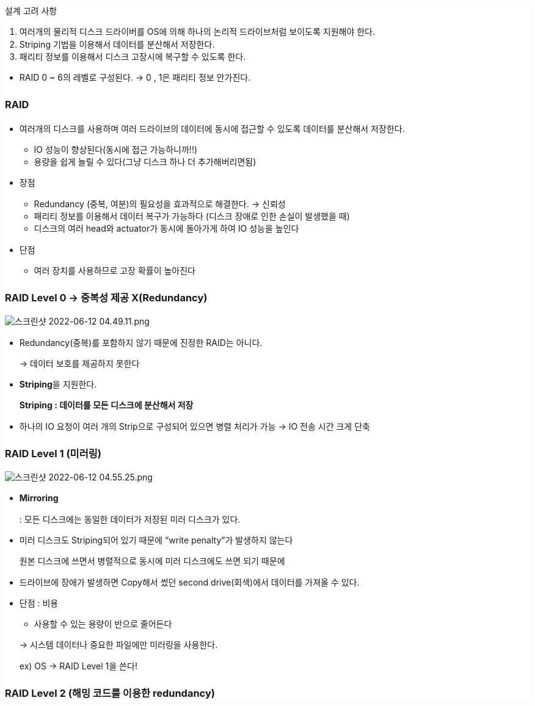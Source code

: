 
설계 고려 사항

1. 여러개의 물리적 디스크 드라이버를 OS에 의해 하나의 논리적 드라이브처럼 보이도록 지원해야 한다.
2. Striping 기법을 이용해서 데이터를 분산해서 저장한다.
3. 패리티 정보를 이용해서 디스크 고장시에 복구할 수 있도록 한다.

- RAID 0 ~ 6의 레벨로 구성된다. → 0 , 1은 패리티 정보 안가진다.

### RAID

- 여러개의 디스크를 사용하며 여러 드라이브의 데이터에 동시에 접근할 수 있도록 데이터를 분산해서 저장한다.
    - IO 성능이 향상된다(동시에 접근 가능하니까!!)
    - 용량을 쉽게 늘릴 수 있다(그냥 디스크 하나 더 추가해버리면됨)

- 장점
    - Redundancy (중복, 여분)의 필요성을 효과적으로 해결한다. → 신뢰성
    - 패리티 정보를 이용해서 데이터 복구가 가능하다 (디스크 장애로 인한 손실이 발생했을 때)
    - 디스크의 여러 head와 actuator가 동시에 돌아가게 하여 IO 성능을 높인다
- 단점
    - 여러 장치를 사용하므로 고장 확률이 높아진다

### RAID Level 0 → 중복성 제공 X(Redundancy)

![스크린샷 2022-06-12 04.49.11.png](CH%2011-2%20Disk%20Scheduling%20864f9976160a4d9db85fd1405aadfb59/%E1%84%89%E1%85%B3%E1%84%8F%E1%85%B3%E1%84%85%E1%85%B5%E1%86%AB%E1%84%89%E1%85%A3%E1%86%BA_2022-06-12_04.49.11.png)

- Redundancy(중복)를 포함하지 않기 때문에 진정한 RAID는 아니다.
    
    → 데이터 보호를 제공하지 못한다
    
- **Striping**을 지원한다.
    
    **Striping : 데이터를 모든 디스크에 분산해서 저장**
    
- 하나의 IO 요청이 여러 개의 Strip으로 구성되어 있으면 병렬 처리가 가능 → IO 전송 시간 크게 단축

### RAID Level 1 (미러링)

![스크린샷 2022-06-12 04.55.25.png](CH%2011-2%20Disk%20Scheduling%20864f9976160a4d9db85fd1405aadfb59/%E1%84%89%E1%85%B3%E1%84%8F%E1%85%B3%E1%84%85%E1%85%B5%E1%86%AB%E1%84%89%E1%85%A3%E1%86%BA_2022-06-12_04.55.25.png)

- **Mirroring**
    
    : 모든 디스크에는 동일한 데이터가 저장된 미러 디스크가 있다.
    
- 미러 디스크도 Striping되어 있기 때문에 “write penalty”가 발생하지 않는다
    
    원본 디스크에 쓰면서 병렬적으로 동시에 미러 디스크에도 쓰면 되기 때문에
    
- 드라이브에 장애가 발생하면 Copy해서 썼던 second drive(회색)에서 데이터를 가져올 수 있다.

- 단점 : 비용
    - 사용할 수 있는 용량이 반으로 줄어든다
    
    → 시스템 데이터나 중요한 파일에만 미러링을 사용한다.
    
    ex) OS → RAID Level 1을 쓴다!
    

### RAID Level 2 (해밍 코드를 이용한 redundancy)
